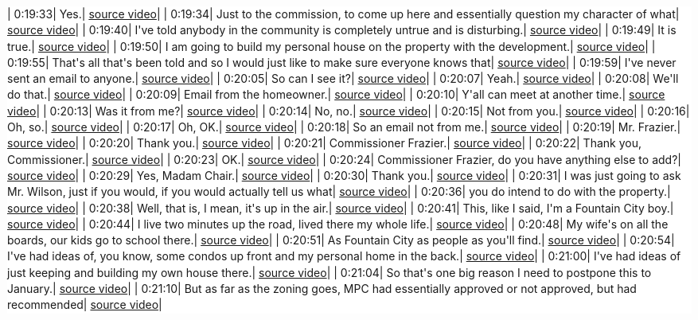 | 0:19:33| Yes.| [source video](https://archive.org/details/co-com-r-267-221121-zoning?start=1173)|
| 0:19:34| Just to the commission, to come up here and essentially question my character of what| [source video](https://archive.org/details/co-com-r-267-221121-zoning?start=1174)|
| 0:19:40| I've told anybody in the community is completely untrue and is disturbing.| [source video](https://archive.org/details/co-com-r-267-221121-zoning?start=1180)|
| 0:19:49| It is true.| [source video](https://archive.org/details/co-com-r-267-221121-zoning?start=1189)|
| 0:19:50| I am going to build my personal house on the property with the development.| [source video](https://archive.org/details/co-com-r-267-221121-zoning?start=1190)|
| 0:19:55| That's all that's been told and so I would just like to make sure everyone knows that| [source video](https://archive.org/details/co-com-r-267-221121-zoning?start=1195)|
| 0:19:59| I've never sent an email to anyone.| [source video](https://archive.org/details/co-com-r-267-221121-zoning?start=1199)|
| 0:20:05| So can I see it?| [source video](https://archive.org/details/co-com-r-267-221121-zoning?start=1205)|
| 0:20:07| Yeah.| [source video](https://archive.org/details/co-com-r-267-221121-zoning?start=1207)|
| 0:20:08| We'll do that.| [source video](https://archive.org/details/co-com-r-267-221121-zoning?start=1208)|
| 0:20:09| Email from the homeowner.| [source video](https://archive.org/details/co-com-r-267-221121-zoning?start=1209)|
| 0:20:10| Y'all can meet at another time.| [source video](https://archive.org/details/co-com-r-267-221121-zoning?start=1210)|
| 0:20:13| Was it from me?| [source video](https://archive.org/details/co-com-r-267-221121-zoning?start=1213)|
| 0:20:14| No, no.| [source video](https://archive.org/details/co-com-r-267-221121-zoning?start=1214)|
| 0:20:15| Not from you.| [source video](https://archive.org/details/co-com-r-267-221121-zoning?start=1215)|
| 0:20:16| Oh, so.| [source video](https://archive.org/details/co-com-r-267-221121-zoning?start=1216)|
| 0:20:17| Oh, OK.| [source video](https://archive.org/details/co-com-r-267-221121-zoning?start=1217)|
| 0:20:18| So an email not from me.| [source video](https://archive.org/details/co-com-r-267-221121-zoning?start=1218)|
| 0:20:19| Mr. Frazier.| [source video](https://archive.org/details/co-com-r-267-221121-zoning?start=1219)|
| 0:20:20| Thank you.| [source video](https://archive.org/details/co-com-r-267-221121-zoning?start=1220)|
| 0:20:21| Commissioner Frazier.| [source video](https://archive.org/details/co-com-r-267-221121-zoning?start=1221)|
| 0:20:22| Thank you, Commissioner.| [source video](https://archive.org/details/co-com-r-267-221121-zoning?start=1222)|
| 0:20:23| OK.| [source video](https://archive.org/details/co-com-r-267-221121-zoning?start=1223)|
| 0:20:24| Commissioner Frazier, do you have anything else to add?| [source video](https://archive.org/details/co-com-r-267-221121-zoning?start=1224)|
| 0:20:29| Yes, Madam Chair.| [source video](https://archive.org/details/co-com-r-267-221121-zoning?start=1229)|
| 0:20:30| Thank you.| [source video](https://archive.org/details/co-com-r-267-221121-zoning?start=1230)|
| 0:20:31| I was just going to ask Mr. Wilson, just if you would, if you would actually tell us what| [source video](https://archive.org/details/co-com-r-267-221121-zoning?start=1231)|
| 0:20:36| you do intend to do with the property.| [source video](https://archive.org/details/co-com-r-267-221121-zoning?start=1236)|
| 0:20:38| Well, that is, I mean, it's up in the air.| [source video](https://archive.org/details/co-com-r-267-221121-zoning?start=1238)|
| 0:20:41| This, like I said, I'm a Fountain City boy.| [source video](https://archive.org/details/co-com-r-267-221121-zoning?start=1241)|
| 0:20:44| I live two minutes up the road, lived there my whole life.| [source video](https://archive.org/details/co-com-r-267-221121-zoning?start=1244)|
| 0:20:48| My wife's on all the boards, our kids go to school there.| [source video](https://archive.org/details/co-com-r-267-221121-zoning?start=1248)|
| 0:20:51| As Fountain City as people as you'll find.| [source video](https://archive.org/details/co-com-r-267-221121-zoning?start=1251)|
| 0:20:54| I've had ideas of, you know, some condos up front and my personal home in the back.| [source video](https://archive.org/details/co-com-r-267-221121-zoning?start=1254)|
| 0:21:00| I've had ideas of just keeping and building my own house there.| [source video](https://archive.org/details/co-com-r-267-221121-zoning?start=1260)|
| 0:21:04| So that's one big reason I need to postpone this to January.| [source video](https://archive.org/details/co-com-r-267-221121-zoning?start=1264)|
| 0:21:10| But as far as the zoning goes, MPC had essentially approved or not approved, but had recommended| [source video](https://archive.org/details/co-com-r-267-221121-zoning?start=1270)|